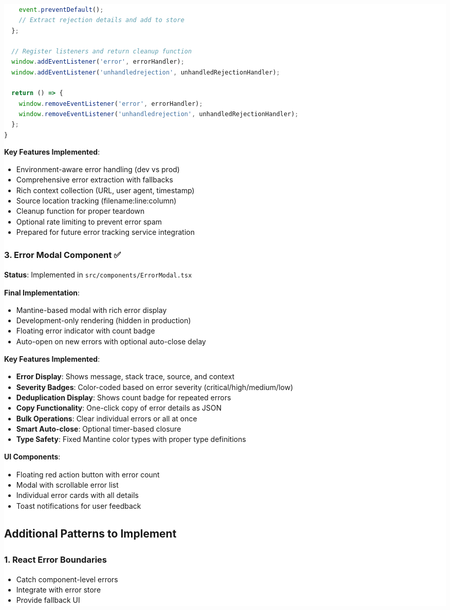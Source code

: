 ```typescript
    event.preventDefault();
    // Extract rejection details and add to store
  };

  // Register listeners and return cleanup function
  window.addEventListener('error', errorHandler);
  window.addEventListener('unhandledrejection', unhandledRejectionHandler);
  
  return () => {
    window.removeEventListener('error', errorHandler);
    window.removeEventListener('unhandledrejection', unhandledRejectionHandler);
  };
}
```

**Key Features Implemented**:
- Environment-aware error handling (dev vs prod)
- Comprehensive error extraction with fallbacks
- Rich context collection (URL, user agent, timestamp)
- Source location tracking (filename:line:column)
- Cleanup function for proper teardown
- Optional rate limiting to prevent error spam
- Prepared for future error tracking service integration

### 3. Error Modal Component ✅
**Status**: Implemented in `src/components/ErrorModal.tsx`

**Final Implementation**:
- Mantine-based modal with rich error display
- Development-only rendering (hidden in production)
- Floating error indicator with count badge
- Auto-open on new errors with optional auto-close delay

**Key Features Implemented**:
- **Error Display**: Shows message, stack trace, source, and context
- **Severity Badges**: Color-coded based on error severity (critical/high/medium/low)
- **Deduplication Display**: Shows count badge for repeated errors
- **Copy Functionality**: One-click copy of error details as JSON
- **Bulk Operations**: Clear individual errors or all at once
- **Smart Auto-close**: Optional timer-based closure
- **Type Safety**: Fixed Mantine color types with proper type definitions

**UI Components**:
- Floating red action button with error count
- Modal with scrollable error list
- Individual error cards with all details
- Toast notifications for user feedback

## Additional Patterns to Implement

### 1. React Error Boundaries
- Catch component-level errors
- Integrate with error store
- Provide fallback UI
